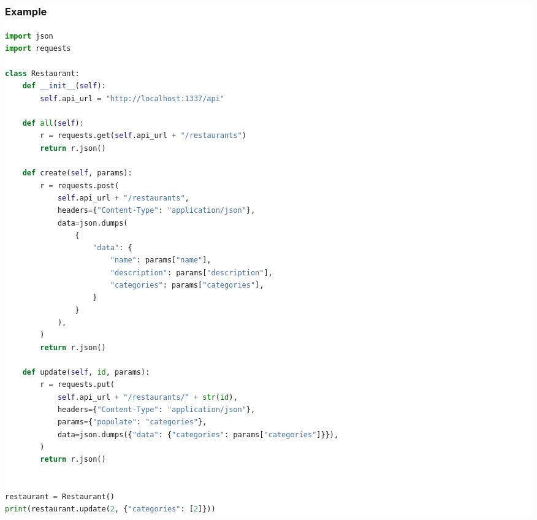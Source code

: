 ### Example

```python
import json
import requests

class Restaurant:
    def __init__(self):
        self.api_url = "http://localhost:1337/api"

    def all(self):
        r = requests.get(self.api_url + "/restaurants")
        return r.json()

    def create(self, params):
        r = requests.post(
            self.api_url + "/restaurants",
            headers={"Content-Type": "application/json"},
            data=json.dumps(
                {
                    "data": {
                        "name": params["name"],
                        "description": params["description"],
                        "categories": params["categories"],
                    }
                }
            ),
        )
        return r.json()

    def update(self, id, params):
        r = requests.put(
            self.api_url + "/restaurants/" + str(id),
            headers={"Content-Type": "application/json"},
            params={"populate": "categories"},
            data=json.dumps({"data": {"categories": params["categories"]}}),
        )
        return r.json()


restaurant = Restaurant()
print(restaurant.update(2, {"categories": [2]}))
